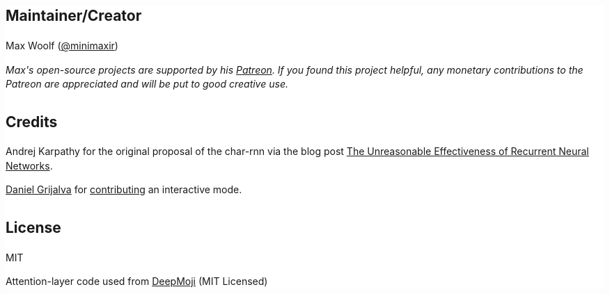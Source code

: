 ## Maintainer/Creator

Max Woolf ([@minimaxir](http://minimaxir.com))

*Max's open-source projects are supported by his [Patreon](https://www.patreon.com/minimaxir). If you found this project helpful, any monetary contributions to the Patreon are appreciated and will be put to good creative use.*

## Credits

Andrej Karpathy for the original proposal of the char-rnn via the blog post [The Unreasonable Effectiveness of Recurrent Neural Networks](http://karpathy.github.io/2015/05/21/rnn-effectiveness/).

[Daniel Grijalva](https://github.com/Juanets) for [contributing](https://github.com/minimaxir/textgenrnn/pull/52) an interactive mode.

## License

MIT

Attention-layer code used from [DeepMoji](https://github.com/bfelbo/DeepMoji) (MIT Licensed)
